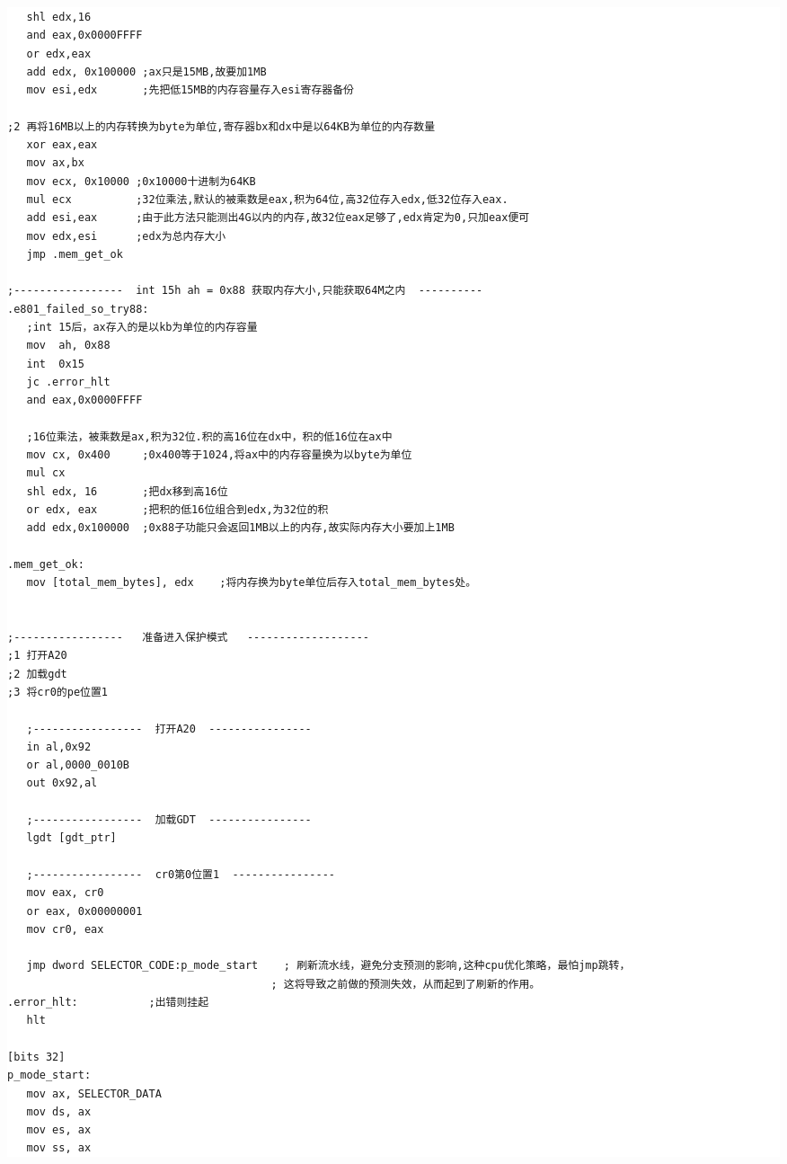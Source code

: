 ```
   shl edx,16
   and eax,0x0000FFFF
   or edx,eax
   add edx, 0x100000 ;ax只是15MB,故要加1MB
   mov esi,edx	     ;先把低15MB的内存容量存入esi寄存器备份

;2 再将16MB以上的内存转换为byte为单位,寄存器bx和dx中是以64KB为单位的内存数量
   xor eax,eax
   mov ax,bx		
   mov ecx, 0x10000	;0x10000十进制为64KB
   mul ecx		    ;32位乘法,默认的被乘数是eax,积为64位,高32位存入edx,低32位存入eax.
   add esi,eax		;由于此方法只能测出4G以内的内存,故32位eax足够了,edx肯定为0,只加eax便可
   mov edx,esi		;edx为总内存大小
   jmp .mem_get_ok

;-----------------  int 15h ah = 0x88 获取内存大小,只能获取64M之内  ----------
.e801_failed_so_try88: 
   ;int 15后，ax存入的是以kb为单位的内存容量
   mov  ah, 0x88
   int  0x15
   jc .error_hlt
   and eax,0x0000FFFF
      
   ;16位乘法，被乘数是ax,积为32位.积的高16位在dx中，积的低16位在ax中
   mov cx, 0x400     ;0x400等于1024,将ax中的内存容量换为以byte为单位
   mul cx
   shl edx, 16	     ;把dx移到高16位
   or edx, eax	     ;把积的低16位组合到edx,为32位的积
   add edx,0x100000  ;0x88子功能只会返回1MB以上的内存,故实际内存大小要加上1MB

.mem_get_ok:
   mov [total_mem_bytes], edx	 ;将内存换为byte单位后存入total_mem_bytes处。


;-----------------   准备进入保护模式   -------------------
;1 打开A20
;2 加载gdt
;3 将cr0的pe位置1

   ;-----------------  打开A20  ----------------
   in al,0x92
   or al,0000_0010B
   out 0x92,al

   ;-----------------  加载GDT  ----------------
   lgdt [gdt_ptr]

   ;-----------------  cr0第0位置1  ----------------
   mov eax, cr0
   or eax, 0x00000001
   mov cr0, eax

   jmp dword SELECTOR_CODE:p_mode_start	   ; 刷新流水线，避免分支预测的影响,这种cpu优化策略，最怕jmp跳转，
					                     ; 这将导致之前做的预测失效，从而起到了刷新的作用。
.error_hlt:		      ;出错则挂起
   hlt

[bits 32]
p_mode_start:
   mov ax, SELECTOR_DATA
   mov ds, ax
   mov es, ax
   mov ss, ax
```